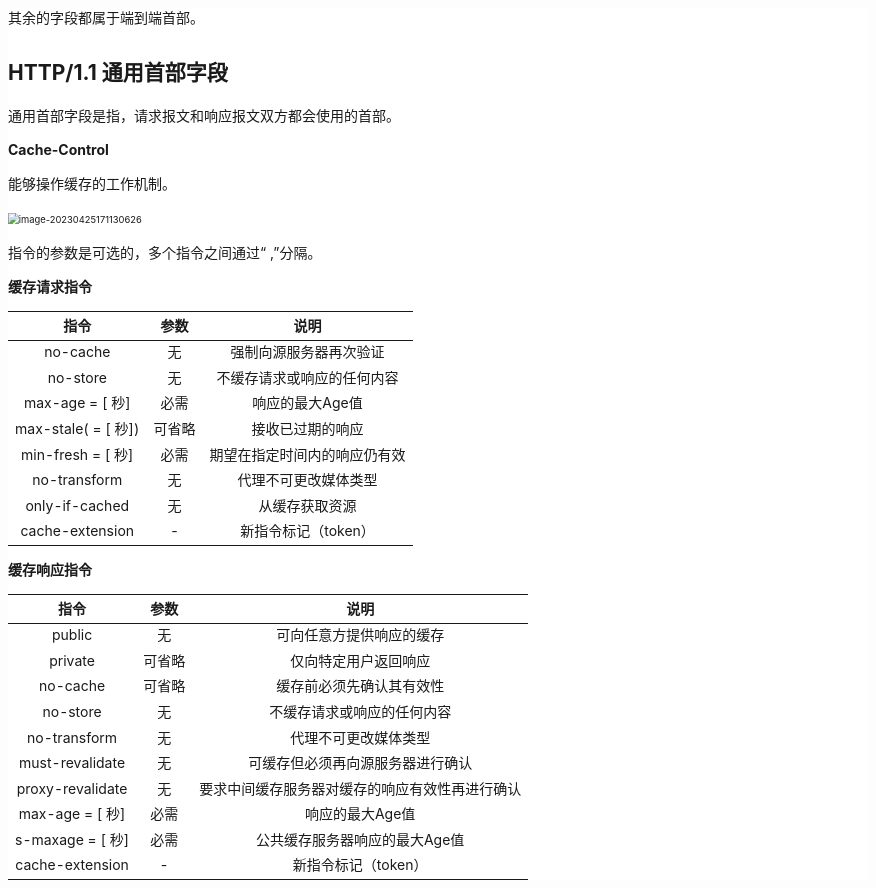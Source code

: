 其余的字段都属于端到端首部。



## HTTP/1.1 通用首部字段

通用首部字段是指，请求报文和响应报文双方都会使用的首部。



**Cache-Control**

能够操作缓存的工作机制。

<img src="http://images.xiaohai-hx.cn/%E5%A4%8D%E4%B9%A0%E7%AC%94%E8%AE%B0/HTTP%E5%AD%A6%E4%B9%A0/image-20230425171130626.png" alt="image-20230425171130626" style="zoom:67%;" />

指令的参数是可选的，多个指令之间通过“ ,”分隔。

**缓存请求指令**

|        指令         |  参数  |             说明             |
| :-----------------: | :----: | :--------------------------: |
|      no-cache       |   无   |    强制向源服务器再次验证    |
|      no-store       |   无   |  不缓存请求或响应的任何内容  |
|   max-age = [ 秒]   |  必需  |       响应的最大Age值        |
| max-stale( = [ 秒]) | 可省略 |       接收已过期的响应       |
|  min-fresh = [ 秒]  |  必需  | 期望在指定时间内的响应仍有效 |
|    no-transform     |   无   |     代理不可更改媒体类型     |
|   only-if-cached    |   无   |        从缓存获取资源        |
|   cache-extension   |   -    |     新指令标记（token）      |

**缓存响应指令**

|       指令       |  参数  |                      说明                      |
| :--------------: | :----: | :--------------------------------------------: |
|      public      |   无   |            可向任意方提供响应的缓存            |
|     private      | 可省略 |              仅向特定用户返回响应              |
|     no-cache     | 可省略 |            缓存前必须先确认其有效性            |
|     no-store     |   无   |           不缓存请求或响应的任何内容           |
|   no-transform   |   无   |              代理不可更改媒体类型              |
| must-revalidate  |   无   |        可缓存但必须再向源服务器进行确认        |
| proxy-revalidate |   无   | 要求中间缓存服务器对缓存的响应有效性再进行确认 |
| max-age = [ 秒]  |  必需  |                响应的最大Age值                 |
| s-maxage = [ 秒] |  必需  |         公共缓存服务器响应的最大Age值          |
| cache-extension  |   -    |              新指令标记（token）               |
